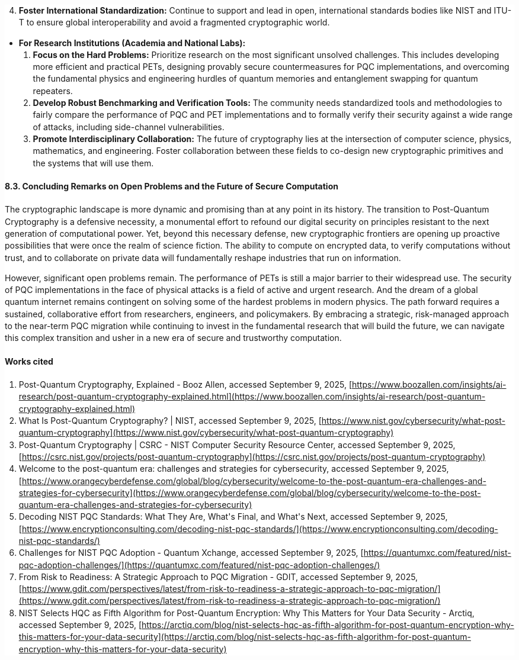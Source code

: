   4. **Foster International Standardization:** Continue to support and lead in open, international standards bodies like NIST and ITU-T to ensure global interoperability and avoid a fragmented cryptographic world.  
* **For Research Institutions (Academia and National Labs):**  
  1. **Focus on the Hard Problems:** Prioritize research on the most significant unsolved challenges. This includes developing more efficient and practical PETs, designing provably secure countermeasures for PQC implementations, and overcoming the fundamental physics and engineering hurdles of quantum memories and entanglement swapping for quantum repeaters.  
  2. **Develop Robust Benchmarking and Verification Tools:** The community needs standardized tools and methodologies to fairly compare the performance of PQC and PET implementations and to formally verify their security against a wide range of attacks, including side-channel vulnerabilities.  
  3. **Promote Interdisciplinary Collaboration:** The future of cryptography lies at the intersection of computer science, physics, mathematics, and engineering. Foster collaboration between these fields to co-design new cryptographic primitives and the systems that will use them.

#### **8.3. Concluding Remarks on Open Problems and the Future of Secure Computation**

The cryptographic landscape is more dynamic and promising than at any point in its history. The transition to Post-Quantum Cryptography is a defensive necessity, a monumental effort to refound our digital security on principles resistant to the next generation of computational power. Yet, beyond this necessary defense, new cryptographic frontiers are opening up proactive possibilities that were once the realm of science fiction. The ability to compute on encrypted data, to verify computations without trust, and to collaborate on private data will fundamentally reshape industries that run on information.

However, significant open problems remain. The performance of PETs is still a major barrier to their widespread use. The security of PQC implementations in the face of physical attacks is a field of active and urgent research. And the dream of a global quantum internet remains contingent on solving some of the hardest problems in modern physics. The path forward requires a sustained, collaborative effort from researchers, engineers, and policymakers. By embracing a strategic, risk-managed approach to the near-term PQC migration while continuing to invest in the fundamental research that will build the future, we can navigate this complex transition and usher in a new era of secure and trustworthy computation.

#### **Works cited**

1. Post-Quantum Cryptography, Explained \- Booz Allen, accessed September 9, 2025, [https://www.boozallen.com/insights/ai-research/post-quantum-cryptography-explained.html](https://www.boozallen.com/insights/ai-research/post-quantum-cryptography-explained.html)  
2. What Is Post-Quantum Cryptography? | NIST, accessed September 9, 2025, [https://www.nist.gov/cybersecurity/what-post-quantum-cryptography](https://www.nist.gov/cybersecurity/what-post-quantum-cryptography)  
3. Post-Quantum Cryptography | CSRC \- NIST Computer Security Resource Center, accessed September 9, 2025, [https://csrc.nist.gov/projects/post-quantum-cryptography](https://csrc.nist.gov/projects/post-quantum-cryptography)  
4. Welcome to the post-quantum era: challenges and strategies for cybersecurity, accessed September 9, 2025, [https://www.orangecyberdefense.com/global/blog/cybersecurity/welcome-to-the-post-quantum-era-challenges-and-strategies-for-cybersecurity](https://www.orangecyberdefense.com/global/blog/cybersecurity/welcome-to-the-post-quantum-era-challenges-and-strategies-for-cybersecurity)  
5. Decoding NIST PQC Standards: What They Are, What's Final, and What's Next, accessed September 9, 2025, [https://www.encryptionconsulting.com/decoding-nist-pqc-standards/](https://www.encryptionconsulting.com/decoding-nist-pqc-standards/)  
6. Challenges for NIST PQC Adoption \- Quantum Xchange, accessed September 9, 2025, [https://quantumxc.com/featured/nist-pqc-adoption-challenges/](https://quantumxc.com/featured/nist-pqc-adoption-challenges/)  
7. From Risk to Readiness: A Strategic Approach to PQC Migration \- GDIT, accessed September 9, 2025, [https://www.gdit.com/perspectives/latest/from-risk-to-readiness-a-strategic-approach-to-pqc-migration/](https://www.gdit.com/perspectives/latest/from-risk-to-readiness-a-strategic-approach-to-pqc-migration/)  
8. NIST Selects HQC as Fifth Algorithm for Post-Quantum Encryption: Why This Matters for Your Data Security \- Arctiq, accessed September 9, 2025, [https://arctiq.com/blog/nist-selects-hqc-as-fifth-algorithm-for-post-quantum-encryption-why-this-matters-for-your-data-security](https://arctiq.com/blog/nist-selects-hqc-as-fifth-algorithm-for-post-quantum-encryption-why-this-matters-for-your-data-security)  